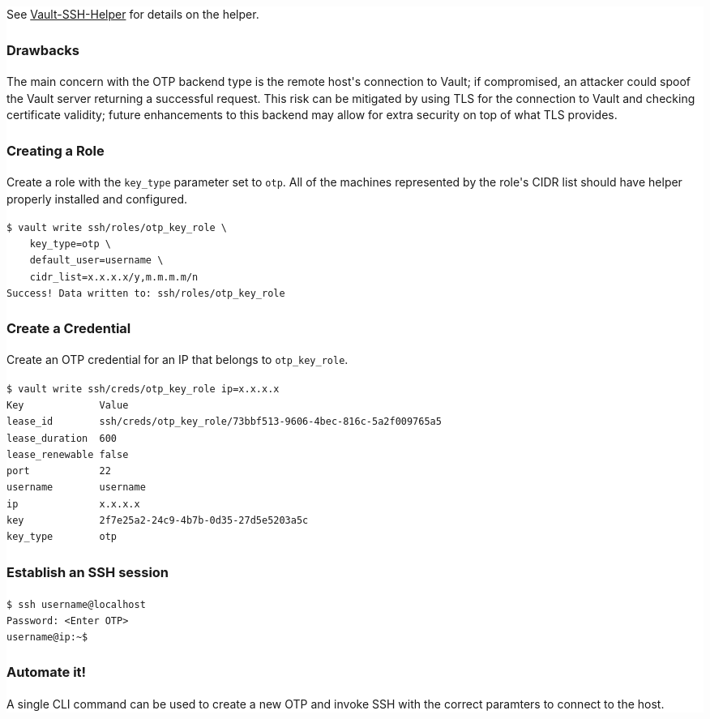 See [Vault-SSH-Helper](https://github.com/hashicorp/vault-ssh-helper) for
details on the helper.

### Drawbacks

The main concern with the OTP backend type is the remote host's connection to
Vault; if compromised, an attacker could spoof the Vault server returning
a successful request. This risk can be mitigated by using TLS for the
connection to Vault and checking certificate validity; future enhancements to
this backend may allow for extra security on top of what TLS provides.

### Creating a Role

Create a role with the `key_type` parameter set to `otp`. All of the machines
represented by the role's CIDR list should have helper properly installed and
configured.

```text
$ vault write ssh/roles/otp_key_role \
    key_type=otp \
    default_user=username \
    cidr_list=x.x.x.x/y,m.m.m.m/n
Success! Data written to: ssh/roles/otp_key_role
```

### Create a Credential

Create an OTP credential for an IP that belongs to `otp_key_role`.

```text
$ vault write ssh/creds/otp_key_role ip=x.x.x.x
Key            	Value
lease_id       	ssh/creds/otp_key_role/73bbf513-9606-4bec-816c-5a2f009765a5
lease_duration 	600
lease_renewable	false
port           	22
username       	username
ip             	x.x.x.x
key            	2f7e25a2-24c9-4b7b-0d35-27d5e5203a5c
key_type       	otp
```

### Establish an SSH session

```text
$ ssh username@localhost
Password: <Enter OTP>
username@ip:~$
```

### Automate it!

A single CLI command can be used to create a new OTP and invoke SSH with the
correct paramters to connect to the host.
